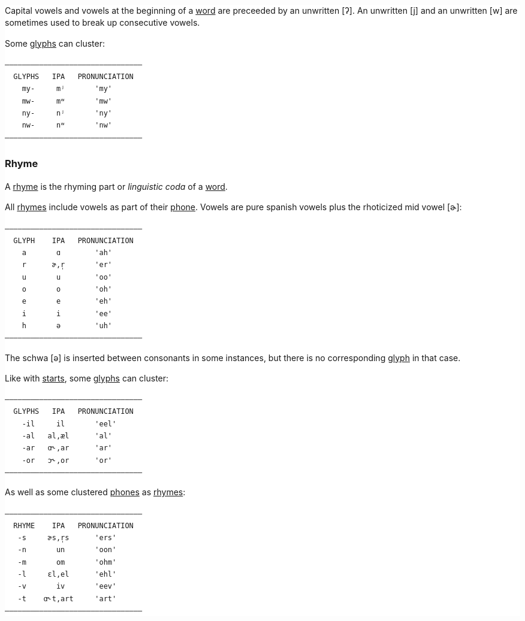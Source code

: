Capital vowels and vowels at the beginning of a [word][word] are preceeded by an unwritten [ʔ]. An unwritten [j] and an unwritten [w] are sometimes used to break up consecutive vowels.

Some [glyphs][glyph] can cluster:

    ————————————————————————————————
      GLYPHS   IPA   PRONUNCIATION
        my-     mʲ       'my'
        mw-     mʷ       'mw'
        ny-     nʲ       'ny'
        nw-     nʷ       'nw'
    ————————————————————————————————

### Rhyme

A [rhyme][rhyme] is the rhyming part or *linguistic coda* of a [word][word].

All [rhymes][rhyme] include vowels as part of their [phone][phone]. Vowels are pure spanish vowels plus the rhoticized mid vowel [ɚ]:

    ————————————————————————————————
      GLYPH    IPA   PRONUNCIATION
        a       ɑ        'ah'
        r      ɚ,r̩       'er'
        u       u        'oo'
        o       o        'oh'
        e       e        'eh'
        i       i        'ee'
        h       ə        'uh'
    ————————————————————————————————

The schwa [ə] is inserted between consonants in some instances, but there is no corresponding [glyph][glyph] in that case.

Like with [starts][start], some [glyphs][glyph] can cluster:

    ————————————————————————————————
      GLYPHS   IPA   PRONUNCIATION
        -il     il       'eel'
        -al   al,æl      'al'
        -ar   ɑ˞,ar      'ar'
        -or   ɔ˞,or      'or'
    ————————————————————————————————

As well as some clustered [phones][phone] as [rhymes][rhyme]:

    ————————————————————————————————
      RHYME    IPA   PRONUNCIATION
       -s     ɚs,r̩s      'ers'
       -n       un       'oon'
       -m       om       'ohm'
       -l     ɛl,el      'ehl'
       -v       iv       'eev'
       -t    ɑ˞t,art     'art'
    ————————————————————————————————


[gloss]: #gloss
[bases]: #bases
[term]: #term
[glyph]: #glyph
[word]: #word
[sign]: #sign
[phone]: #phone
  [start]: #start
  [rhyme]: #rhyme
[forms]: #forms
[score]: #score
[stage]: #stage
  [scribe]: #scribe
  [work]: #work
  [act]: #act
[track]: #track
  [key]: #key
[round]: #round
[bar]: #bar
  [voice]: #voice
  [stack]: #stack
  [rep]: #rep
  [jump]: #jump
  [lap]: #lap
[pit]: #pit
[sounds]: #sounds
[pitch]: #pitch
[rank]: #rank
[file]: #file
[band]: #band
[notch]: #notch
[break]: #break
[beats]: #beats
[hold]: #hold
[groove]: #groove
  [shift]: #shift
  [rift]: #rift
[click]: #click
[cut]: #cut
  [short cut]: #short-cut
  [long cut]: #long-cut
[notes]: #notes
[tone]: #tone
  [tone start]: #tone-start
  [tone rhyme]: #tone-rhyme
[root]: #root
[span]: #span
  [span start]: #span-start
  [span rhyme]: #span-rhyme
[rap]: #rap
[tie]: #tie
[breath]: #breath
[stop]: #stop
[knits]: #knits
[thread]: #thread
[chord]: #chord
[braid]: #braid
[weave]: #weave
[cues]: #cues
[comp]: #comp
  [vamp]: #vamp
[tweak]: #tweak
[art]: #art
  [smooth]: #smooth
  [ring]: #ring
  [glide]: #glide
  [slide]: #slide
  [vibe]: #vibe
  [grace]: #grace
  [lick]: #lick
  [trill]: #trill
  [bang]: #bang
  [trem]: #trem
[drift]: #drift
[line]: #line
[schemes]: #schemes
[clock]: #clock
  [hue clock]: #hue-clock
  [lux clock]: #lux-clock
  [lux]: #lux
  [bright lux]: #bright-lux
  [dark lux]: #dark-lux
  [blend]: #blend
  [mood]: #mood
  [rub]: #rub
[tap]: #tap